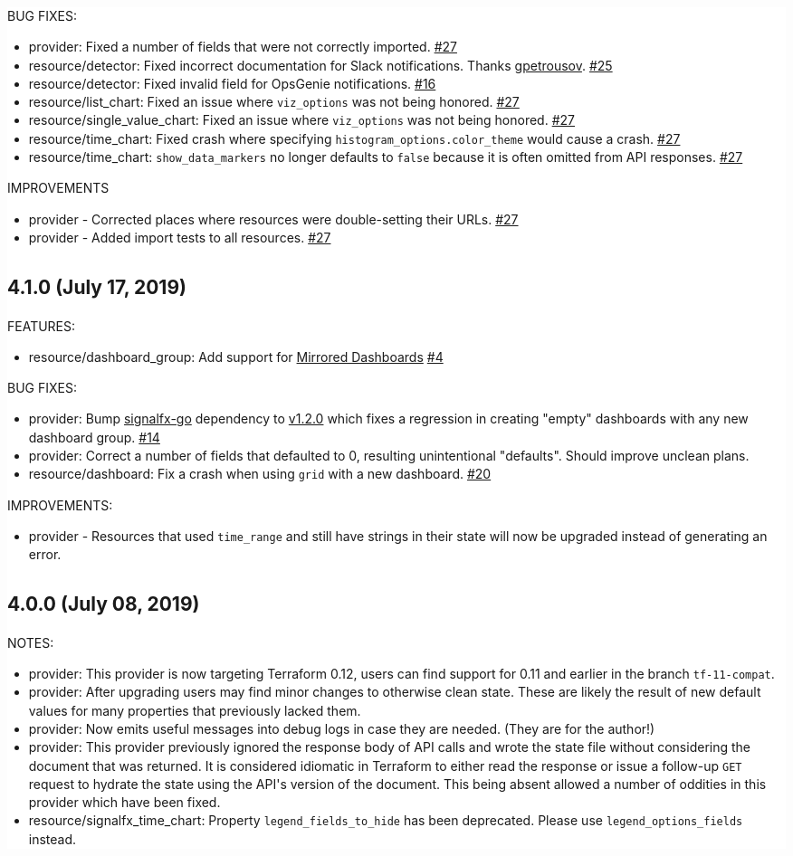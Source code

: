 BUG FIXES:

* provider: Fixed a number of fields that were not correctly imported. [#27](https://github.com/terraform-providers/terraform-provider-signalfx/pull/27)
* resource/detector: Fixed incorrect documentation for Slack notifications. Thanks [gpetrousov](https://github.com/gpetrousov). [#25](https://github.com/terraform-providers/terraform-provider-signalfx/issues/25)
* resource/detector: Fixed invalid field for OpsGenie notifications. [#16](https://github.com/terraform-providers/terraform-provider-signalfx/issues/16)
* resource/list_chart: Fixed an issue where `viz_options` was not being honored. [#27](https://github.com/terraform-providers/terraform-provider-signalfx/pull/27)
* resource/single_value_chart: Fixed an issue where `viz_options` was not being honored. [#27](https://github.com/terraform-providers/terraform-provider-signalfx/pull/27)
* resource/time_chart: Fixed crash where specifying `histogram_options.color_theme` would cause a crash. [#27](https://github.com/terraform-providers/terraform-provider-signalfx/pull/27)
* resource/time_chart: `show_data_markers` no longer defaults to `false` because it is often omitted from API responses. [#27](https://github.com/terraform-providers/terraform-provider-signalfx/pull/27)

IMPROVEMENTS

* provider - Corrected places where resources were double-setting their URLs. [#27](https://github.com/terraform-providers/terraform-provider-signalfx/pull/27)
* provider - Added import tests to all resources. [#27](https://github.com/terraform-providers/terraform-provider-signalfx/pull/27)

## 4.1.0 (July 17, 2019)

FEATURES:

* resource/dashboard_group: Add support for [Mirrored Dashboards](https://docs.signalfx.com/en/latest/dashboards/dashboard-mirrors.html) [#4](https://github.com/terraform-providers/terraform-provider-signalfx/issues/4)

BUG FIXES:

* provider: Bump [signalfx-go](https://github.com/signalfx/signalfx-go) dependency to [v1.2.0](https://github.com/signalfx/signalfx-go/blob/master/CHANGELOG.md#120-2019-07-16) which fixes a regression in creating "empty" dashboards with any new dashboard group. [#14](https://github.com/terraform-providers/terraform-provider-signalfx/issues/14)
* provider: Correct a number of fields that defaulted to 0, resulting unintentional "defaults". Should improve unclean plans.
* resource/dashboard: Fix a crash when using `grid` with a new dashboard. [#20](https://github.com/terraform-providers/terraform-provider-signalfx/issues/20)

IMPROVEMENTS:

* provider - Resources that used `time_range` and still have strings in their state will now be upgraded instead of generating an error.

## 4.0.0 (July 08, 2019)

NOTES:

* provider: This provider is now targeting Terraform 0.12, users can find support for 0.11 and earlier in the branch `tf-11-compat`.
* provider: After upgrading users may find minor changes to otherwise clean state. These are likely the result of new default values for many properties that previously lacked them.
* provider: Now emits useful messages into debug logs in case they are needed. (They are for the author!)
* provider: This provider previously ignored the response body of API calls and wrote the state file without considering the document that was returned. It is considered idiomatic in Terraform to either read the response or issue a follow-up `GET` request to hydrate the state using the API's version of the document. This being absent allowed a number of oddities in this provider which have been fixed.
* resource/signalfx_time_chart: Property `legend_fields_to_hide` has been deprecated. Please use `legend_options_fields` instead.
